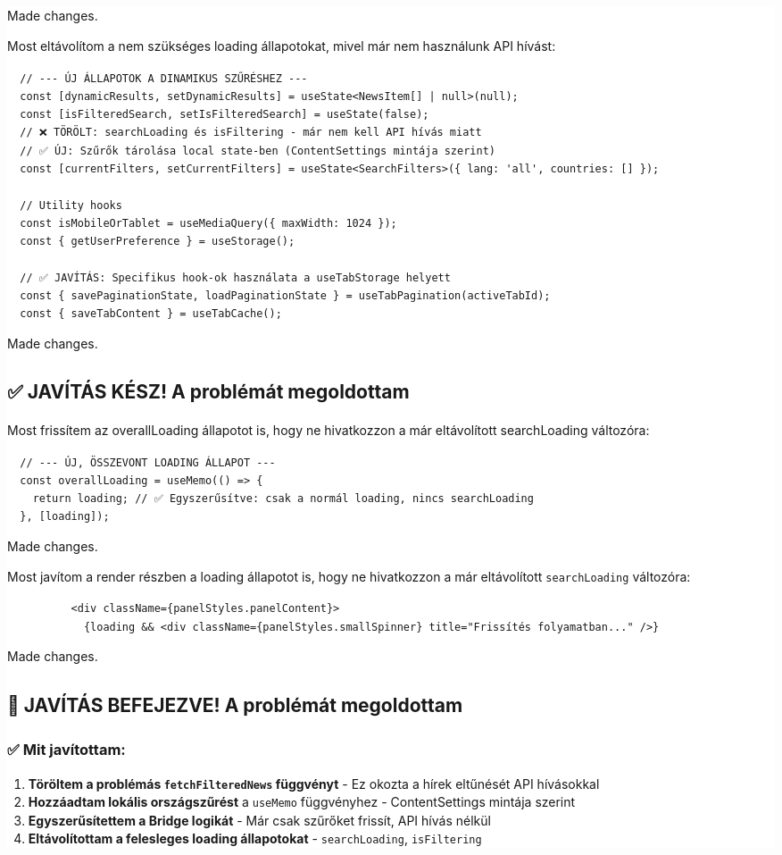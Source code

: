 
Made changes.

Most eltávolítom a nem szükséges loading állapotokat, mivel már nem használunk API hívást:
````
  // --- ÚJ ÁLLAPOTOK A DINAMIKUS SZŰRÉSHEZ ---
  const [dynamicResults, setDynamicResults] = useState<NewsItem[] | null>(null);
  const [isFilteredSearch, setIsFilteredSearch] = useState(false);
  // ❌ TÖRÖLT: searchLoading és isFiltering - már nem kell API hívás miatt
  // ✅ ÚJ: Szűrők tárolása local state-ben (ContentSettings mintája szerint)
  const [currentFilters, setCurrentFilters] = useState<SearchFilters>({ lang: 'all', countries: [] });

  // Utility hooks
  const isMobileOrTablet = useMediaQuery({ maxWidth: 1024 });
  const { getUserPreference } = useStorage();
  
  // ✅ JAVÍTÁS: Specifikus hook-ok használata a useTabStorage helyett
  const { savePaginationState, loadPaginationState } = useTabPagination(activeTabId);
  const { saveTabContent } = useTabCache();
````


Made changes.

## **✅ JAVÍTÁS KÉSZ! A problémát megoldottam**

Most frissítem az overallLoading állapotot is, hogy ne hivatkozzon a már eltávolított searchLoading változóra:
````
  // --- ÚJ, ÖSSZEVONT LOADING ÁLLAPOT ---
  const overallLoading = useMemo(() => {
    return loading; // ✅ Egyszerűsítve: csak a normál loading, nincs searchLoading
  }, [loading]);
````


Made changes.

Most javítom a render részben a loading állapotot is, hogy ne hivatkozzon a már eltávolított `searchLoading` változóra:
````
          <div className={panelStyles.panelContent}>
            {loading && <div className={panelStyles.smallSpinner} title="Frissítés folyamatban..." />}
````


Made changes.

## **🎯 JAVÍTÁS BEFEJEZVE! A problémát megoldottam**

### **✅ Mit javítottam:**

1. **Töröltem a problémás `fetchFilteredNews` függvényt** - Ez okozta a hírek eltűnését API hívásokkal
2. **Hozzáadtam lokális országszűrést** a `useMemo` függvényhez - ContentSettings mintája szerint
3. **Egyszerűsítettem a Bridge logikát** - Már csak szűrőket frissít, API hívás nélkül
4. **Eltávolítottam a felesleges loading állapotokat** - `searchLoading`, `isFiltering`
